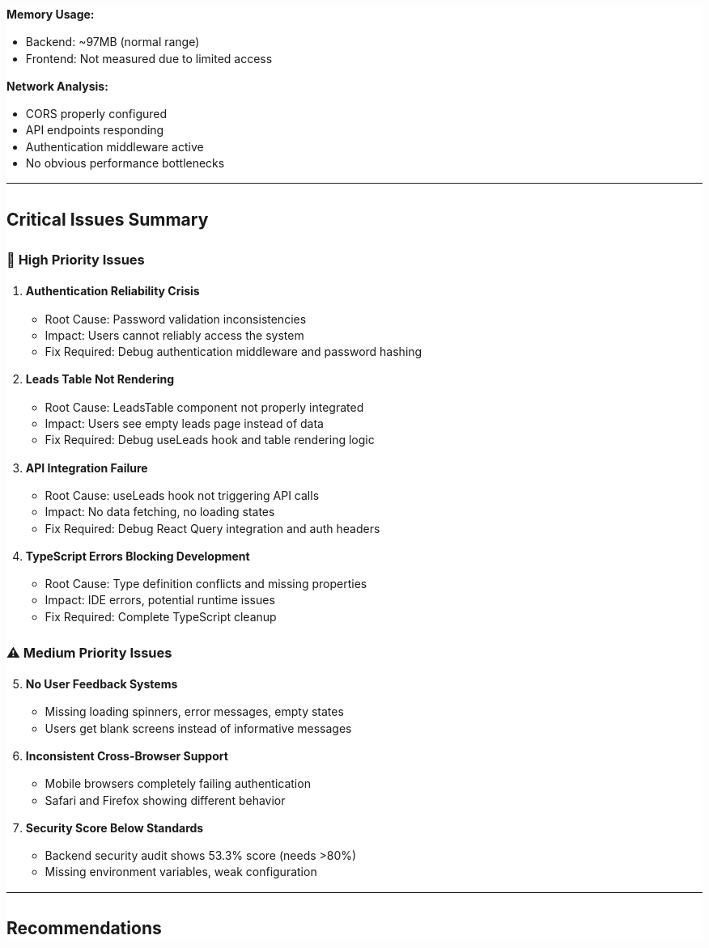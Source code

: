 **Memory Usage:**
- Backend: ~97MB (normal range)
- Frontend: Not measured due to limited access

**Network Analysis:**
- CORS properly configured
- API endpoints responding
- Authentication middleware active
- No obvious performance bottlenecks

---

## Critical Issues Summary

### 🚨 **High Priority Issues**

1. **Authentication Reliability Crisis**
   - Root Cause: Password validation inconsistencies
   - Impact: Users cannot reliably access the system
   - Fix Required: Debug authentication middleware and password hashing

2. **Leads Table Not Rendering**
   - Root Cause: LeadsTable component not properly integrated
   - Impact: Users see empty leads page instead of data
   - Fix Required: Debug useLeads hook and table rendering logic

3. **API Integration Failure**
   - Root Cause: useLeads hook not triggering API calls
   - Impact: No data fetching, no loading states
   - Fix Required: Debug React Query integration and auth headers

4. **TypeScript Errors Blocking Development**
   - Root Cause: Type definition conflicts and missing properties
   - Impact: IDE errors, potential runtime issues
   - Fix Required: Complete TypeScript cleanup

### ⚠️ **Medium Priority Issues**

5. **No User Feedback Systems**
   - Missing loading spinners, error messages, empty states
   - Users get blank screens instead of informative messages

6. **Inconsistent Cross-Browser Support**
   - Mobile browsers completely failing authentication
   - Safari and Firefox showing different behavior

7. **Security Score Below Standards**
   - Backend security audit shows 53.3% score (needs >80%)
   - Missing environment variables, weak configuration

---

## Recommendations
